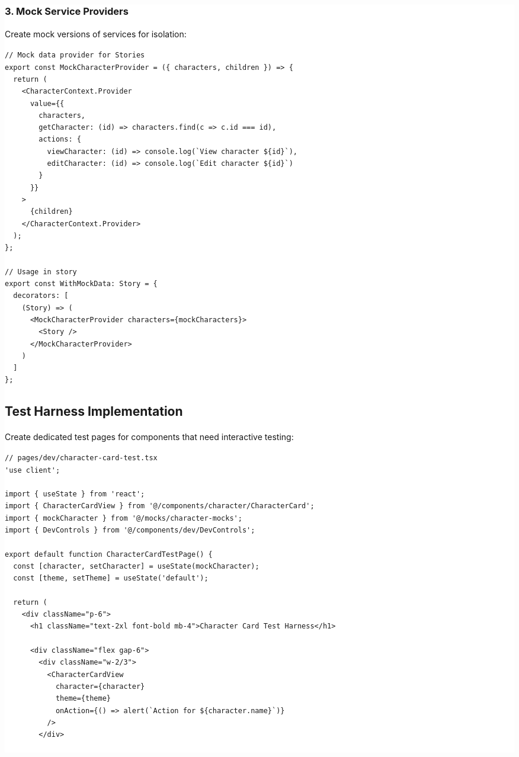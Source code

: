 ### 3. Mock Service Providers
Create mock versions of services for isolation:

```tsx
// Mock data provider for Stories
export const MockCharacterProvider = ({ characters, children }) => {
  return (
    <CharacterContext.Provider 
      value={{ 
        characters, 
        getCharacter: (id) => characters.find(c => c.id === id),
        actions: {
          viewCharacter: (id) => console.log(`View character ${id}`),
          editCharacter: (id) => console.log(`Edit character ${id}`)
        }
      }}
    >
      {children}
    </CharacterContext.Provider>
  );
};

// Usage in story
export const WithMockData: Story = {
  decorators: [
    (Story) => (
      <MockCharacterProvider characters={mockCharacters}>
        <Story />
      </MockCharacterProvider>
    )
  ]
};
```

## Test Harness Implementation

Create dedicated test pages for components that need interactive testing:

```tsx
// pages/dev/character-card-test.tsx
'use client';

import { useState } from 'react';
import { CharacterCardView } from '@/components/character/CharacterCard';
import { mockCharacter } from '@/mocks/character-mocks';
import { DevControls } from '@/components/dev/DevControls';

export default function CharacterCardTestPage() {
  const [character, setCharacter] = useState(mockCharacter);
  const [theme, setTheme] = useState('default');
  
  return (
    <div className="p-6">
      <h1 className="text-2xl font-bold mb-4">Character Card Test Harness</h1>
      
      <div className="flex gap-6">
        <div className="w-2/3">
          <CharacterCardView 
            character={character}
            theme={theme}
            onAction={() => alert(`Action for ${character.name}`)}
          />
        </div>
        
```